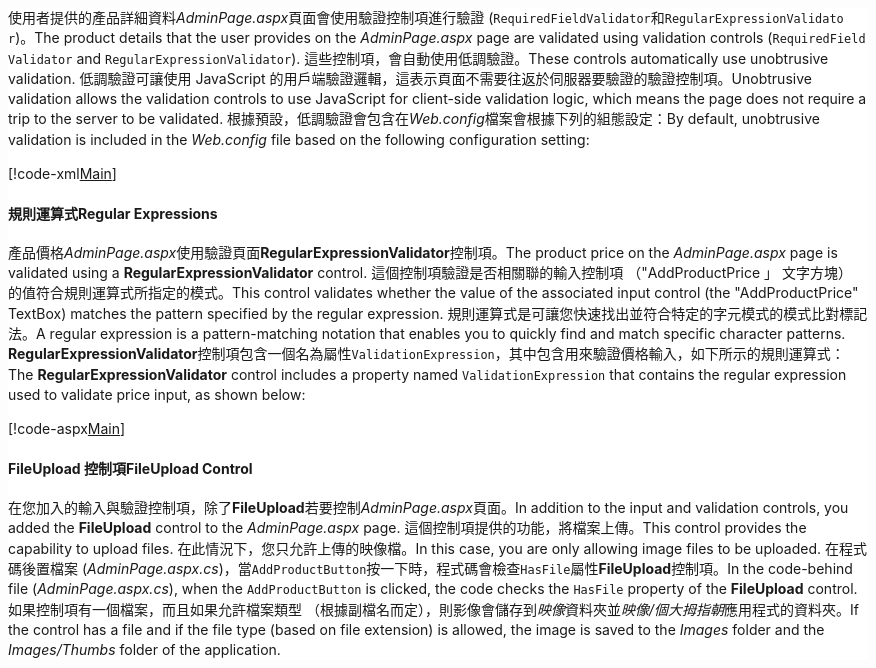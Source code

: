 <span data-ttu-id="d89cb-228">使用者提供的產品詳細資料*AdminPage.aspx*頁面會使用驗證控制項進行驗證 (`RequiredFieldValidator`和`RegularExpressionValidator`)。</span><span class="sxs-lookup"><span data-stu-id="d89cb-228">The product details that the user provides on the *AdminPage.aspx* page are validated using validation controls (`RequiredFieldValidator` and `RegularExpressionValidator`).</span></span> <span data-ttu-id="d89cb-229">這些控制項，會自動使用低調驗證。</span><span class="sxs-lookup"><span data-stu-id="d89cb-229">These controls automatically use unobtrusive validation.</span></span> <span data-ttu-id="d89cb-230">低調驗證可讓使用 JavaScript 的用戶端驗證邏輯，這表示頁面不需要往返於伺服器要驗證的驗證控制項。</span><span class="sxs-lookup"><span data-stu-id="d89cb-230">Unobtrusive validation allows the validation controls to use JavaScript for client-side validation logic, which means the page does not require a trip to the server to be validated.</span></span> <span data-ttu-id="d89cb-231">根據預設，低調驗證會包含在*Web.config*檔案會根據下列的組態設定：</span><span class="sxs-lookup"><span data-stu-id="d89cb-231">By default, unobtrusive validation is included in the *Web.config* file based on the following configuration setting:</span></span>

[!code-xml[Main](membership-and-administration/samples/sample10.xml)]

#### <a name="regular-expressions"></a><span data-ttu-id="d89cb-232">規則運算式</span><span class="sxs-lookup"><span data-stu-id="d89cb-232">Regular Expressions</span></span>

<span data-ttu-id="d89cb-233">產品價格*AdminPage.aspx*使用驗證頁面**RegularExpressionValidator**控制項。</span><span class="sxs-lookup"><span data-stu-id="d89cb-233">The product price on the *AdminPage.aspx* page is validated using a **RegularExpressionValidator** control.</span></span> <span data-ttu-id="d89cb-234">這個控制項驗證是否相關聯的輸入控制項 （"AddProductPrice 」 文字方塊） 的值符合規則運算式所指定的模式。</span><span class="sxs-lookup"><span data-stu-id="d89cb-234">This control validates whether the value of the associated input control (the "AddProductPrice" TextBox) matches the pattern specified by the regular expression.</span></span> <span data-ttu-id="d89cb-235">規則運算式是可讓您快速找出並符合特定的字元模式的模式比對標記法。</span><span class="sxs-lookup"><span data-stu-id="d89cb-235">A regular expression is a pattern-matching notation that enables you to quickly find and match specific character patterns.</span></span> <span data-ttu-id="d89cb-236">**RegularExpressionValidator**控制項包含一個名為屬性`ValidationExpression`，其中包含用來驗證價格輸入，如下所示的規則運算式：</span><span class="sxs-lookup"><span data-stu-id="d89cb-236">The **RegularExpressionValidator** control includes a property named `ValidationExpression` that contains the regular expression used to validate price input, as shown below:</span></span>

[!code-aspx[Main](membership-and-administration/samples/sample11.aspx)]

#### <a name="fileupload-control"></a><span data-ttu-id="d89cb-237">FileUpload 控制項</span><span class="sxs-lookup"><span data-stu-id="d89cb-237">FileUpload Control</span></span>

<span data-ttu-id="d89cb-238">在您加入的輸入與驗證控制項，除了**FileUpload**若要控制*AdminPage.aspx*頁面。</span><span class="sxs-lookup"><span data-stu-id="d89cb-238">In addition to the input and validation controls, you added the **FileUpload** control to the *AdminPage.aspx* page.</span></span> <span data-ttu-id="d89cb-239">這個控制項提供的功能，將檔案上傳。</span><span class="sxs-lookup"><span data-stu-id="d89cb-239">This control provides the capability to upload files.</span></span> <span data-ttu-id="d89cb-240">在此情況下，您只允許上傳的映像檔。</span><span class="sxs-lookup"><span data-stu-id="d89cb-240">In this case, you are only allowing image files to be uploaded.</span></span> <span data-ttu-id="d89cb-241">在程式碼後置檔案 (*AdminPage.aspx.cs*)，當`AddProductButton`按一下時，程式碼會檢查`HasFile`屬性**FileUpload**控制項。</span><span class="sxs-lookup"><span data-stu-id="d89cb-241">In the code-behind file (*AdminPage.aspx.cs*), when the `AddProductButton` is clicked, the code checks the `HasFile` property of the **FileUpload** control.</span></span> <span data-ttu-id="d89cb-242">如果控制項有一個檔案，而且如果允許檔案類型 （根據副檔名而定），則影像會儲存到*映像*資料夾並*映像/個大拇指朝*應用程式的資料夾。</span><span class="sxs-lookup"><span data-stu-id="d89cb-242">If the control has a file and if the file type (based on file extension) is allowed, the image is saved to the *Images* folder and the *Images/Thumbs* folder of the application.</span></span>
